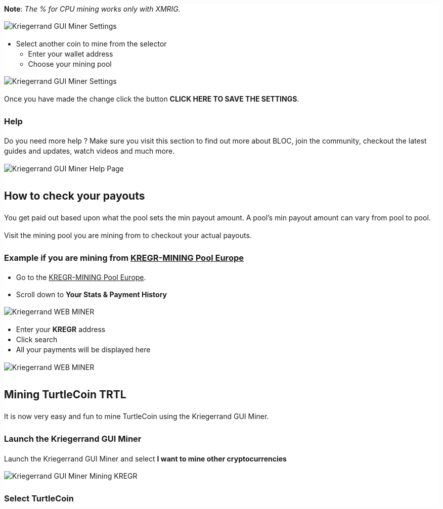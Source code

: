 **Note**: *The % for CPU mining works only with XMRIG.*

![Kriegerrand GUI Miner Settings](images/KREGR-GUI-MINER/KREGR-GUI-Miner-v0.0.3-settings.png)

- Select another coin to mine from the selector
    * Enter your wallet address
    * Choose your mining pool

![Kriegerrand GUI Miner Settings](images/KREGR-GUI-MINER/KREGR-GUI-Miner-v0.0.3-settings-coin.png)

Once you have made the change click the button **CLICK HERE TO SAVE THE SETTINGS**.

### **Help**

Do you need more help ? Make sure you visit this section to find out more about BLOC, join the community, checkout the latest guides and updates, watch videos and much more.

![Kriegerrand GUI Miner Help Page](images/KREGR-GUI-MINER/KREGR-GUI-Miner-v0.0.3-help.png)

## **How to check your payouts**

You get paid out based upon what the pool sets the min payout amount. A pool’s min payout amount can vary from pool to pool.

Visit the mining pool you are mining from to checkout your actual payouts.

### Example if you are mining from [KREGR-MINING Pool Europe](https://bloc-mining.eu)

* Go to the [KREGR-MINING Pool Europe](https://bloc-mining.eu).

* Scroll down to **Your Stats & Payment History**

![Kriegerrand WEB MINER](images/webminer/CHECK.png)

* Enter your **KREGR** address
* Click search
* All your payments will be displayed here

![Kriegerrand WEB MINER](images/webminer/CHECK2.png)

## **Mining TurtleCoin TRTL**

It is now very easy and fun to mine TurtleCoin using the Kriegerrand GUI Miner.

### **Launch the Kriegerrand GUI Miner**

Launch the Kriegerrand GUI Miner and select **I want to mine other cryptocurrencies**

![Kriegerrand GUI Miner Mining KREGR](images/KREGR-GUI-MINER/KREGR-GUI-Miner-v0.0.3-miner-setup.png)

### **Select TurtleCoin**
